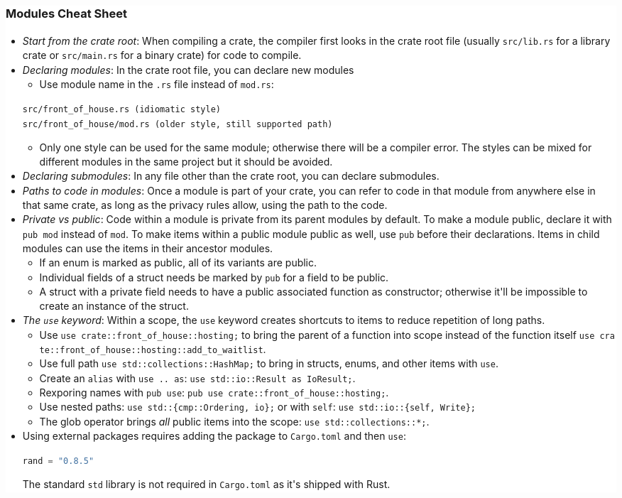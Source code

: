 ### Modules Cheat Sheet

- *Start from the crate root*: When compiling a crate, the compiler first looks in the crate root file (usually `src/lib.rs` for a library crate or `src/main.rs` for a binary crate) for code to compile.
- *Declaring modules*: In the crate root file, you can declare new modules
    - Use module name in the `.rs` file instead of `mod.rs`:
    ```
    src/front_of_house.rs (idiomatic style)
    src/front_of_house/mod.rs (older style, still supported path)
    ```
    - Only one style can be used for the same module; otherwise there will be a compiler error. The styles can be mixed for different modules in the same project but it should be avoided.
- *Declaring submodules*: In any file other than the crate root, you can declare submodules.
- *Paths to code in modules*: Once a module is part of your crate, you can refer to code in that module from anywhere else in that same crate, as long as the privacy rules allow, using the path to the code.
- *Private vs public*: Code within a module is private from its parent modules by default. To make a module public, declare it with `pub mod` instead of `mod`. To make items within a public module public as well, use `pub` before their declarations. Items in child modules can use the items in their ancestor modules.
    - If an enum is marked as public, all of its variants are public.
    - Individual fields of a struct needs be marked by `pub` for a field to be public.
    - A struct with a private field needs to have a public associated function as constructor; otherwise it'll be impossible to create an instance of the struct.
- *The `use` keyword*: Within a scope, the `use` keyword creates shortcuts to items to reduce repetition of long paths.
    -  Use `use crate::front_of_house::hosting;` to bring the parent of a function into scope instead of the function itself `use crate::front_of_house::hosting::add_to_waitlist`.
    - Use full path `use std::collections::HashMap;` to bring in structs, enums, and other items with `use`.
    - Create an `alias` with `use .. as`: `use std::io::Result as IoResult;`.
    - Rexporing names with `pub use`: `pub use crate::front_of_house::hosting;`.
    - Use nested paths: `use std::{cmp::Ordering, io};` or with `self`: `use std::io::{self, Write};`
    - The glob operator brings *all* public items into the scope: `use std::collections::*;`.
- Using external packages requires adding the package to `Cargo.toml` and then `use`:
    ```rust
    rand = "0.8.5"
    ```
    The standard `std` library is not required in `Cargo.toml` as it's shipped with Rust.
